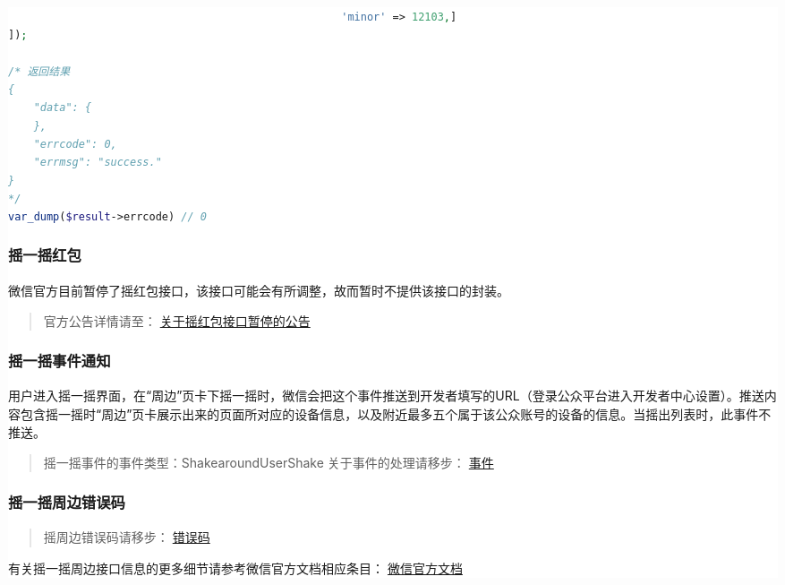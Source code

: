 ```php
                                                    'minor' => 12103,]
]);

/* 返回结果
{
    "data": {
    },
    "errcode": 0,
    "errmsg": "success."
}
*/
var_dump($result->errcode) // 0
```

### 摇一摇红包

微信官方目前暂停了摇红包接口，该接口可能会有所调整，故而暂时不提供该接口的封装。

> 官方公告详情请至： [关于摇红包接口暂停的公告](https://zb.weixin.qq.com/nearby/announce.xhtml?announceId=10047)

### 摇一摇事件通知

用户进入摇一摇界面，在“周边”页卡下摇一摇时，微信会把这个事件推送到开发者填写的URL（登录公众平台进入开发者中心设置）。推送内容包含摇一摇时“周边”页卡展示出来的页面所对应的设备信息，以及附近最多五个属于该公众账号的设备的信息。当摇出列表时，此事件不推送。

> 摇一摇事件的事件类型：ShakearoundUserShake
关于事件的处理请移步： [事件](events.html)

### 摇一摇周边错误码

> 摇周边错误码请移步： [错误码](https://mp.weixin.qq.com/wiki?action=doc&id=mp1443448163&t=0.17525333335674986)

有关摇一摇周边接口信息的更多细节请参考微信官方文档相应条目： [微信官方文档](http://mp.weixin.qq.com/wiki/)
